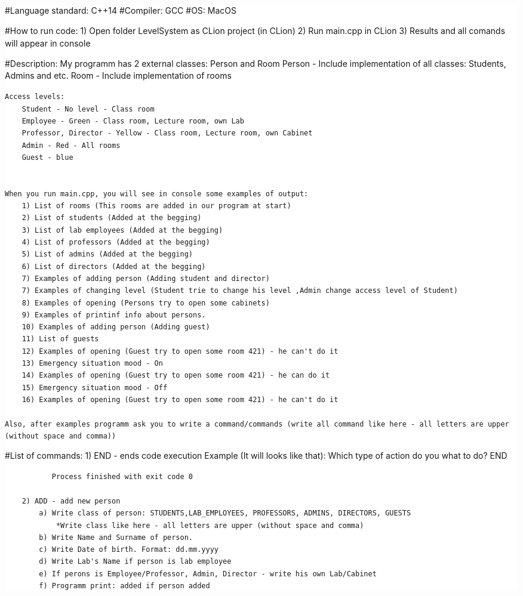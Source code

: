 #Language standard: C++14
#Compiler: GCC
#OS: MacOS

#How to run code:
    1) Open folder LevelSystem as CLion project (in CLion)
    2) Run main.cpp in CLion
    3) Results and all comands will appear in console

#Description:
    My programm has 2 external classes: Person and Room
        Person - Include implementation of all classes: Students, Admins and etc.
        Room - Include implementation of rooms
    
    Access levels:
        Student - No level - Class room
        Employee - Green - Class room, Lecture room, own Lab
        Professor, Director - Yellow - Class room, Lecture room, own Cabinet
        Admin - Red - All rooms
        Guest - blue
        

    When you run main.cpp, you will see in console some examples of output:
        1) List of rooms (This rooms are added in our program at start)
        2) List of students (Added at the begging)
        3) List of lab employees (Added at the begging)
        4) List of professors (Added at the begging)
        5) List of admins (Added at the begging)
        6) List of directors (Added at the begging)
        7) Examples of adding person (Adding student and director)
        7) Examples of changing level (Student trie to change his level ,Admin change access level of Student)
        8) Examples of opening (Persons try to open some cabinets)
        9) Examples of printinf info about persons.
        10) Examples of adding person (Adding guest)
        11) List of guests
        12) Examples of opening (Guest try to open some room 421) - he can't do it
        13) Emergency situation mood - On
        14) Examples of opening (Guest try to open some room 421) - he can do it
        15) Emergency situation mood - Off
        16) Examples of opening (Guest try to open some room 421) - he can't do it

    Also, after examples programm ask you to write a command/commands (write all command like here - all letters are upper (without space and comma))
#List of commands:
        1) END - ends code execution
           Example (It will looks like that):
               Which type of action do you what to do?
               END
               
               Process finished with exit code 0
               
        2) ADD - add new person
            a) Write class of person: STUDENTS,LAB_EMPLOYEES, PROFESSORS, ADMINS, DIRECTORS, GUESTS
                *Write class like here - all letters are upper (without space and comma)
            b) Write Name and Surname of person.
            c) Write Date of birth. Format: dd.mm.yyyy
            d) Write Lab's Name if person is lab employee
            e) If perons is Employee/Professor, Admin, Director - write his own Lab/Cabinet
            f) Programm print: added if person added
             